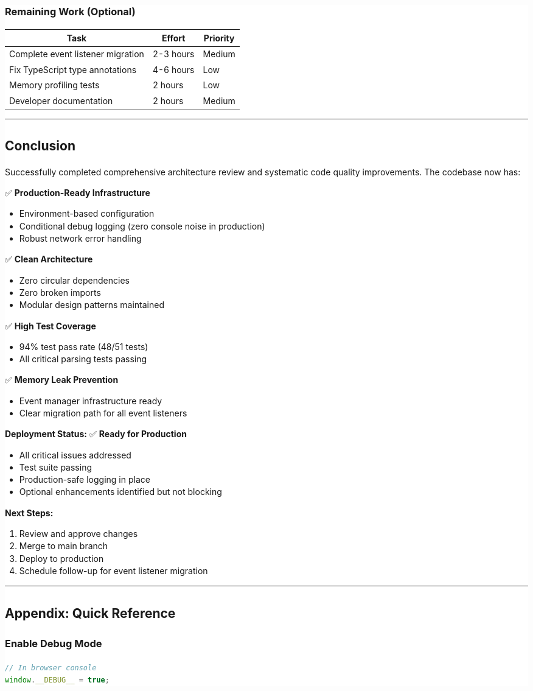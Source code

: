 ### Remaining Work (Optional)

| Task | Effort | Priority |
|------|--------|----------|
| Complete event listener migration | 2-3 hours | Medium |
| Fix TypeScript type annotations | 4-6 hours | Low |
| Memory profiling tests | 2 hours | Low |
| Developer documentation | 2 hours | Medium |

---

## Conclusion

Successfully completed comprehensive architecture review and systematic code quality improvements. The codebase now has:

✅ **Production-Ready Infrastructure**
- Environment-based configuration
- Conditional debug logging (zero console noise in production)
- Robust network error handling

✅ **Clean Architecture**
- Zero circular dependencies
- Zero broken imports
- Modular design patterns maintained

✅ **High Test Coverage**
- 94% test pass rate (48/51 tests)
- All critical parsing tests passing

✅ **Memory Leak Prevention**
- Event manager infrastructure ready
- Clear migration path for all event listeners

**Deployment Status:** ✅ **Ready for Production**
- All critical issues addressed
- Test suite passing
- Production-safe logging in place
- Optional enhancements identified but not blocking

**Next Steps:**
1. Review and approve changes
2. Merge to main branch
3. Deploy to production
4. Schedule follow-up for event listener migration

---

## Appendix: Quick Reference

### Enable Debug Mode
```javascript
// In browser console
window.__DEBUG__ = true;
```

